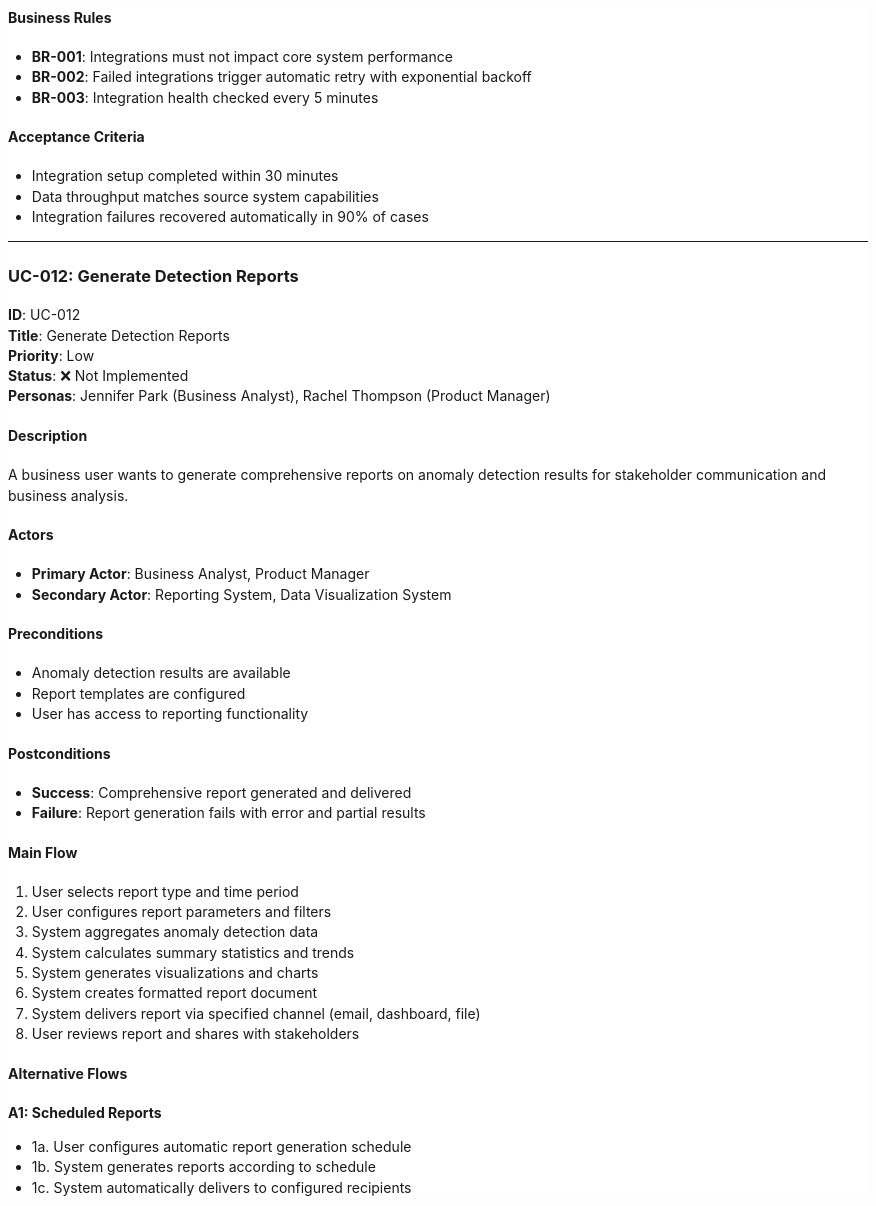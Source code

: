 #### Business Rules
- **BR-001**: Integrations must not impact core system performance
- **BR-002**: Failed integrations trigger automatic retry with exponential backoff
- **BR-003**: Integration health checked every 5 minutes

#### Acceptance Criteria
- Integration setup completed within 30 minutes
- Data throughput matches source system capabilities
- Integration failures recovered automatically in 90% of cases

---

### UC-012: Generate Detection Reports

**ID**: UC-012  
**Title**: Generate Detection Reports  
**Priority**: Low  
**Status**: ❌ Not Implemented  
**Personas**: Jennifer Park (Business Analyst), Rachel Thompson (Product Manager)

#### Description
A business user wants to generate comprehensive reports on anomaly detection results for stakeholder communication and business analysis.

#### Actors
- **Primary Actor**: Business Analyst, Product Manager
- **Secondary Actor**: Reporting System, Data Visualization System

#### Preconditions
- Anomaly detection results are available
- Report templates are configured
- User has access to reporting functionality

#### Postconditions
- **Success**: Comprehensive report generated and delivered
- **Failure**: Report generation fails with error and partial results

#### Main Flow
1. User selects report type and time period
2. User configures report parameters and filters
3. System aggregates anomaly detection data
4. System calculates summary statistics and trends
5. System generates visualizations and charts
6. System creates formatted report document
7. System delivers report via specified channel (email, dashboard, file)
8. User reviews report and shares with stakeholders

#### Alternative Flows

**A1: Scheduled Reports**
- 1a. User configures automatic report generation schedule
- 1b. System generates reports according to schedule
- 1c. System automatically delivers to configured recipients
